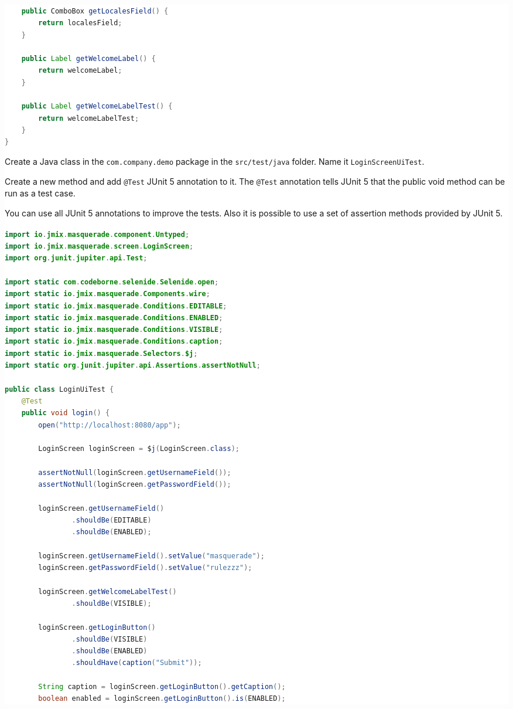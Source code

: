 ```java
    public ComboBox getLocalesField() {
        return localesField;
    }

    public Label getWelcomeLabel() {
        return welcomeLabel;
    }

    public Label getWelcomeLabelTest() {
        return welcomeLabelTest;
    }
}
``` 

Create a Java class in the `com.company.demo` package in the `src/test/java` folder. Name it `LoginScreenUiTest`. 

Create a new method and add ```@Test``` JUnit 5 annotation to it. The ```@Test``` 
annotation tells JUnit 5 that the public void method can be run as a test case. 
 
You can use all JUnit 5 annotations to improve the tests. Also it is possible to 
use a set of assertion methods provided by JUnit 5.
 
```java
import io.jmix.masquerade.component.Untyped;
import io.jmix.masquerade.screen.LoginScreen;
import org.junit.jupiter.api.Test;

import static com.codeborne.selenide.Selenide.open;
import static io.jmix.masquerade.Components.wire;
import static io.jmix.masquerade.Conditions.EDITABLE;
import static io.jmix.masquerade.Conditions.ENABLED;
import static io.jmix.masquerade.Conditions.VISIBLE;
import static io.jmix.masquerade.Conditions.caption;
import static io.jmix.masquerade.Selectors.$j;
import static org.junit.jupiter.api.Assertions.assertNotNull;

public class LoginUiTest {
    @Test
    public void login() {
        open("http://localhost:8080/app");

        LoginScreen loginScreen = $j(LoginScreen.class);

        assertNotNull(loginScreen.getUsernameField());
        assertNotNull(loginScreen.getPasswordField());

        loginScreen.getUsernameField()
                .shouldBe(EDITABLE)
                .shouldBe(ENABLED);

        loginScreen.getUsernameField().setValue("masquerade");
        loginScreen.getPasswordField().setValue("rulezzz");

        loginScreen.getWelcomeLabelTest()
                .shouldBe(VISIBLE);

        loginScreen.getLoginButton()
                .shouldBe(VISIBLE)
                .shouldBe(ENABLED)
                .shouldHave(caption("Submit"));

        String caption = loginScreen.getLoginButton().getCaption();
        boolean enabled = loginScreen.getLoginButton().is(ENABLED);

```